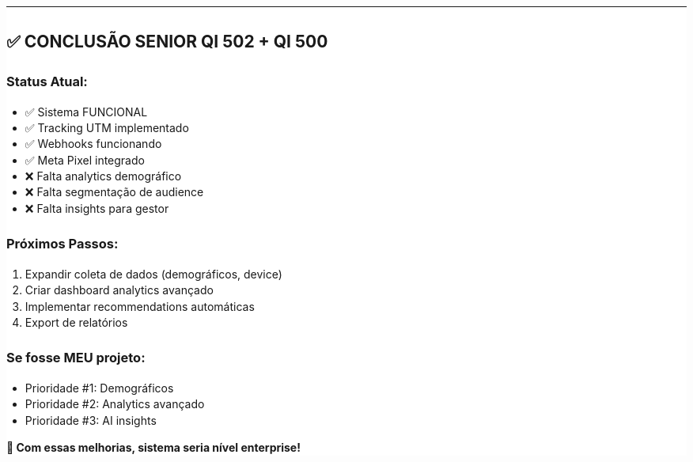 ```python
```

---

## ✅ CONCLUSÃO SENIOR QI 502 + QI 500

### **Status Atual:**
- ✅ Sistema FUNCIONAL
- ✅ Tracking UTM implementado
- ✅ Webhooks funcionando
- ✅ Meta Pixel integrado
- ❌ Falta analytics demográfico
- ❌ Falta segmentação de audience
- ❌ Falta insights para gestor

### **Próximos Passos:**
1. Expandir coleta de dados (demográficos, device)
2. Criar dashboard analytics avançado
3. Implementar recommendations automáticas
4. Export de relatórios

### **Se fosse MEU projeto:**
- Prioridade #1: Demográficos
- Prioridade #2: Analytics avançado
- Prioridade #3: AI insights

**🎯 Com essas melhorias, sistema seria nível enterprise!**

